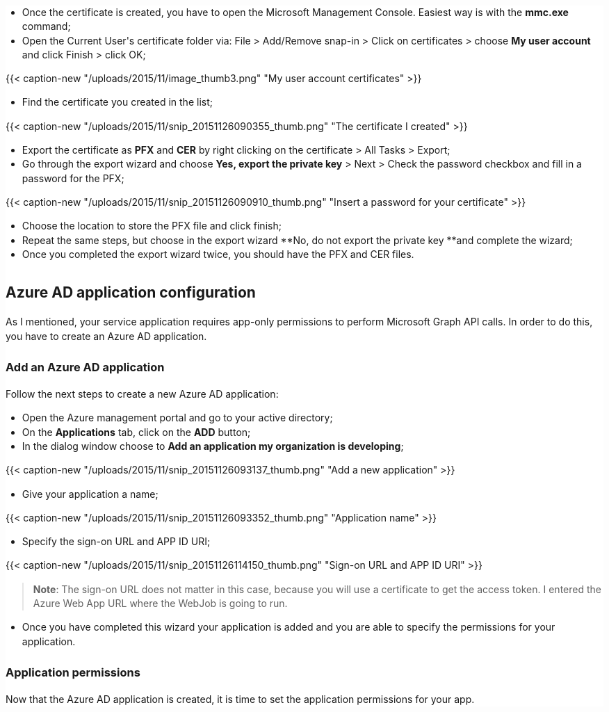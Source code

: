 *   Once the certificate is created, you have to open the Microsoft Management Console. Easiest way is with the **mmc.exe** command;
*   Open the Current User's certificate folder via: File > Add/Remove snap-in > Click on certificates > choose **My user account** and click Finish > click OK;

{{< caption-new "/uploads/2015/11/image_thumb3.png" "My user account certificates" >}}

*   Find the certificate you created in the list;

{{< caption-new "/uploads/2015/11/snip_20151126090355_thumb.png" "The certificate I created" >}}

*   Export the certificate as **PFX** and **CER** by right clicking on the certificate > All Tasks > Export;
*   Go through the export wizard and choose **Yes, export the private key** > Next > Check the password checkbox and fill in a password for the PFX;

{{< caption-new "/uploads/2015/11/snip_20151126090910_thumb.png" "Insert a password for your certificate" >}}

*   Choose the location to store the PFX file and click finish;
*   Repeat the same steps, but choose in the export wizard **No, do not export the private key **and complete the wizard;
*   Once you completed the export wizard twice, you should have the PFX and CER files.

## Azure AD application configuration

As I mentioned, your service application requires app-only permissions to perform Microsoft Graph API calls. In order to do this, you have to create an Azure AD application.

### Add an Azure AD application

Follow the next steps to create a new Azure AD application:

*   Open the Azure management portal and go to your active directory;
*   On the **Applications** tab, click on the **ADD** button;
*   In the dialog window choose to **Add an application my organization is developing**;

{{< caption-new "/uploads/2015/11/snip_20151126093137_thumb.png" "Add a new application" >}}

*   Give your application a name;

{{< caption-new "/uploads/2015/11/snip_20151126093352_thumb.png" "Application name" >}}

*   Specify the sign-on URL and APP ID URI;

{{< caption-new "/uploads/2015/11/snip_20151126114150_thumb.png" "Sign-on URL and APP ID URI" >}}

> **Note**: The sign-on URL does not matter in this case, because you will use a certificate to get the access token. I entered  the Azure Web App URL where the WebJob is going to run.

*   Once you have completed this wizard your application is added and you are able to specify the permissions for your application.

### Application permissions

Now that the Azure AD application is created, it is time to set the application permissions for your app.

